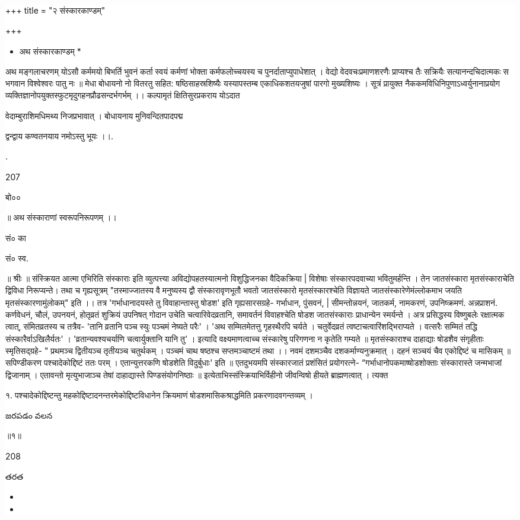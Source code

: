 +++
title = "२ संस्कारकाण्डम्"

+++
* अथ संस्कारकाण्डम् * 

अथ मङ्गलाचरणम् योऽसौ कर्ममयो बिभर्ति भुवनं कर्ता स्वयं कर्मणां भोक्ता कर्मफलोच्चयस्य च पुनर्दाताप्युपाधेशात् । वेद्यो वेदवचःप्रमाणशरणैः प्राप्यश्च तैः सक्रियैः सत्यानन्दचिदात्मकः स भगवान विश्वेश्वरः पातु नः ॥ मेधा बोधायनो नो वितरतु सहित: षष्ठिसाहस्रशिष्यैः यस्यापस्तम्ब एकाधिकशतयजुषां पारगो मुख्यशिष्यः । सूत्रं प्रायुक्त नैककमविधिनिपुणाऽध्वर्युनानाप्रयोग व्यक्तिज्ञानोपयुक्तस्फुटमृदुगहनप्रौढसन्दर्भगर्भम् ।। कल्पामृतं क्षितिसुरप्रकराय योऽदात 

वेदाम्बुराशिमधिमथ्य निजप्रभावात् । बोधायनाय मुनिवन्दितपादपद्म 

द्वन्द्वाय कण्वतनयाय नमोऽस्तु भूयः ।।. 

. 

207 

बो०० 

॥ अथ संस्काराणां स्वरूपनिरूपणम् ।। 

सं० का 

सं० स्व. 

॥ श्रीः ॥ संस्क्रियत आत्मा एभिरिति संस्काराः इति व्युत्पत्त्या अविद्योपहतस्यात्मनो विशुद्धिजनका वैदिकक्रिया | विशेषाः संस्कारपदवाच्या भवितुमर्हन्ति । तेन जातसंस्कारा मृतसंस्काराचेति द्विविधा निरूप्यन्ते। तथा च गृह्यसूत्रम् "तस्माज्जातस्य वै मनुष्यस्य द्वौ संस्कारावृणभूतौ भवतो जातसंस्कारो मृतसंस्कारश्चेति विज्ञायते जातसंस्कारेणेमंल्लोकमाभ जयति मृतसंस्कारणामुंलोकम्" इति ।। तत्र 'गर्भाधानादयस्ते तु विवाहान्तास्तु षोडश' इति गृह्यसारसग्रहे- गर्भाधान, पुंसवनं, | सीमन्तोन्नयनं, जातकर्म, नामकरणं, उपनिष्क्रमणं. अन्नप्राशनं. कर्णवेधनं, चौलं, उपनयनं, होतृव्रतं शुक्रियं उपनिषत् गोदान उचेति चत्वारिवेदव्रतानि, समावर्तनं विवाहश्चेति षोडश जातसंस्काराः प्राधान्येन स्मर्यन्ते । अत्र प्रसिद्धस्य विष्णुबलेः रक्षात्मक त्वात्, संमितव्रतस्य च तत्रैव- 'तानि व्रतानि पञ्च स्युः पञ्चमं नेष्यते परैः' । 'अथ सम्मितमेतत्तु गृहस्थैरपि चर्यते । चतुर्वेदव्रतं त्वष्टाचत्वारिंशद्भिराप्यते । वत्सरैः सम्मितं तद्धि संस्कारैर्वाऽखिलैर्यतः' । 'व्रतान्यवश्यचर्याणि चत्वार्युक्तानि यानि तु' । इत्यादि वक्ष्यमाणत्वाच्च संस्कारेषु परिगणना न कृतेति गम्यते ॥ मृतसंस्काराश्च दाहाद्याः षोडशैव संगृहीताः स्मृतिसद्ग्रहे- " प्रथमञ्च द्वितीयञ्च तृतीयञ्च चतुर्थकम् । पञ्चमं चाथ षष्ठश्च सप्तमञ्चाष्टमं तथा ।। नवमं दशमञ्चैव दशकर्माण्यनुक्रमात् । दहनं सञ्चयं चैव एकोद्दिष्टं च मासिकम् ॥ सपिण्डीकरण पश्चादेकोद्दिष्टं ततः परम् । एतान्युत्तरकणि षोडशेति विदुर्बुधाः' इति ॥ एतदुभयमपि संस्कारजातं प्रशंसितं प्रयोगरत्ने- “गर्भाधानोपकमाष्षोडशोक्ताः संस्कारास्ते जन्मभाजां द्विजानाम् । एतावन्तो मृत्युभाजाञ्च तेषां दाहाद्यास्ते पिण्डसंयोगनिष्ठाः ॥ इत्येताभिस्संस्क्रियाभिर्विहीनो जीवन्विषो हीयते ब्राह्मणत्वात् । त्यक्त 

१. पश्चादेकोद्दिष्टन्तु महकोद्दिष्टादनन्तरमेकोद्दिष्टविधानेन क्रियमाणं षोडशमासिकश्राद्धमिति प्रकरणादवगन्तव्यम् । 

జరపడం వలన 

॥१॥ 

208 

తరత 

- 

- 
